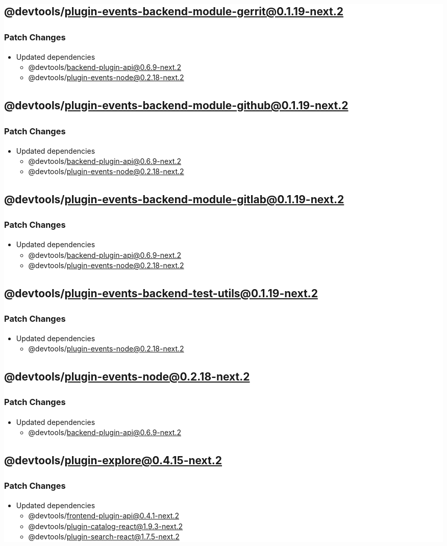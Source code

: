 ## @devtools/plugin-events-backend-module-gerrit@0.1.19-next.2

### Patch Changes

- Updated dependencies
  - @devtools/backend-plugin-api@0.6.9-next.2
  - @devtools/plugin-events-node@0.2.18-next.2

## @devtools/plugin-events-backend-module-github@0.1.19-next.2

### Patch Changes

- Updated dependencies
  - @devtools/backend-plugin-api@0.6.9-next.2
  - @devtools/plugin-events-node@0.2.18-next.2

## @devtools/plugin-events-backend-module-gitlab@0.1.19-next.2

### Patch Changes

- Updated dependencies
  - @devtools/backend-plugin-api@0.6.9-next.2
  - @devtools/plugin-events-node@0.2.18-next.2

## @devtools/plugin-events-backend-test-utils@0.1.19-next.2

### Patch Changes

- Updated dependencies
  - @devtools/plugin-events-node@0.2.18-next.2

## @devtools/plugin-events-node@0.2.18-next.2

### Patch Changes

- Updated dependencies
  - @devtools/backend-plugin-api@0.6.9-next.2

## @devtools/plugin-explore@0.4.15-next.2

### Patch Changes

- Updated dependencies
  - @devtools/frontend-plugin-api@0.4.1-next.2
  - @devtools/plugin-catalog-react@1.9.3-next.2
  - @devtools/plugin-search-react@1.7.5-next.2

